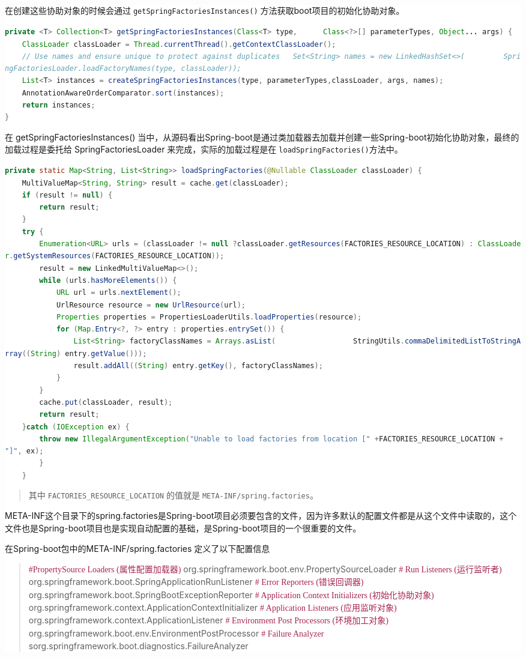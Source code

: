 在创建这些协助对象的时候会通过 `getSpringFactoriesInstances()` 方法获取boot项目的初始化协助对象。
``` java
private <T> Collection<T> getSpringFactoriesInstances(Class<T> type,      Class<?>[] parameterTypes, Object... args) {   
	ClassLoader classLoader = Thread.currentThread().getContextClassLoader();   
	// Use names and ensure unique to protect against duplicates   Set<String> names = new LinkedHashSet<>(         SpringFactoriesLoader.loadFactoryNames(type, classLoader));   
	List<T> instances = createSpringFactoriesInstances(type, parameterTypes,classLoader, args, names);   
	AnnotationAwareOrderComparator.sort(instances);   
	return instances;
}
```

在 getSpringFactoriesInstances() 当中，从源码看出Spring-boot是通过类加载器去加载并创建一些Spring-boot初始化协助对象，最终的加载过程是委托给 SpringFactoriesLoader 来完成，实际的加载过程是在 `loadSpringFactories()`方法中。
```java
private static Map<String, List<String>> loadSpringFactories(@Nullable ClassLoader classLoader) {   
	MultiValueMap<String, String> result = cache.get(classLoader);   
	if (result != null) {      
		return result;   
	}   
	try {      
		Enumeration<URL> urls = (classLoader != null ?classLoader.getResources(FACTORIES_RESOURCE_LOCATION) : ClassLoader.getSystemResources(FACTORIES_RESOURCE_LOCATION));      
		result = new LinkedMultiValueMap<>();      
		while (urls.hasMoreElements()) {         
			URL url = urls.nextElement();         
			UrlResource resource = new UrlResource(url);         
			Properties properties = PropertiesLoaderUtils.loadProperties(resource);         
			for (Map.Entry<?, ?> entry : properties.entrySet()) {
				List<String> factoryClassNames = Arrays.asList(                  StringUtils.commaDelimitedListToStringArray((String) entry.getValue()));            
				result.addAll((String) entry.getKey(), factoryClassNames);         
			}      
		}      
		cache.put(classLoader, result);      
		return result;   
	}catch (IOException ex) {      
		throw new IllegalArgumentException("Unable to load factories from location [" +FACTORIES_RESOURCE_LOCATION + "]", ex);   
		}
	}
```
>其中 `FACTORIES_RESOURCE_LOCATION` 的值就是 `META-INF/spring.factories`。

META-INF这个目录下的spring.factories是Spring-boot项目必须要包含的文件，因为许多默认的配置文件都是从这个文件中读取的，这个文件也是Spring-boot项目也是实现自动配置的基础，是Spring-boot项目的一个很重要的文件。

在Spring-boot包中的META-INF/spring.factories 定义了以下配置信息


><font face="黑体" color="#A72550">#PropertySource Loaders  (属性配置加载器)</font>
org.springframework.boot.env.PropertySourceLoader
<font face="黑体" color="#A72550"># Run Listeners   (运行监听者)</font>
org.springframework.boot.SpringApplicationRunListener
<font face="黑体" color="#A72550"># Error Reporters     (错误回调器)</font>
org.springframework.boot.SpringBootExceptionReporter
<font face="黑体" color="#A72550"># Application Context Initializers     (初始化协助对象)</font>
org.springframework.context.ApplicationContextInitializer
<font face="黑体" color="#A72550"># Application Listeners   (应用监听对象)</font>
org.springframework.context.ApplicationListener
<font face="黑体" color="#A72550"># Environment Post Processors      (环境加工对象)</font>
org.springframework.boot.env.EnvironmentPostProcessor
<font face="黑体" color="#A72550"># Failure Analyzer</font>
sorg.springframework.boot.diagnostics.FailureAnalyzer